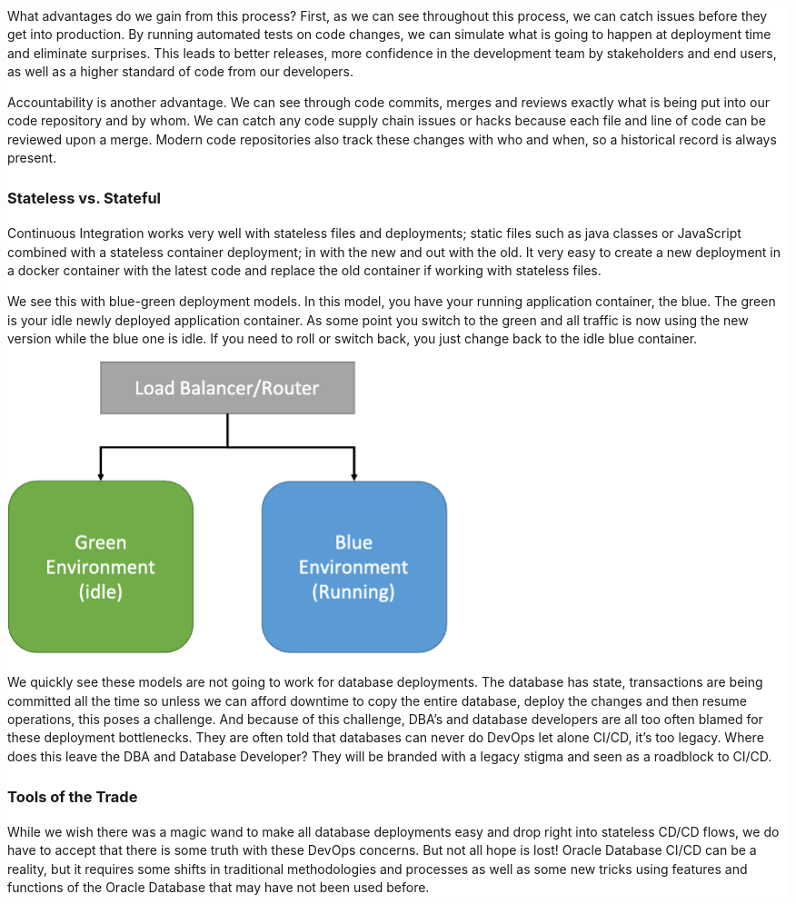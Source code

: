 What advantages do we gain from this process? First, as we can see throughout this process, we can catch issues before they get into production. By running automated tests on code changes, we can simulate what is going to happen at deployment time and eliminate surprises. This leads to better releases, more confidence in the development team by stakeholders and end users, as well as a higher standard of code from our developers.

Accountability is another advantage. We can see through code commits, merges and reviews exactly what is being put into our code repository and by whom. We can catch any code supply chain issues or hacks because each file and line of code can be reviewed upon a merge. Modern code repositories also track these changes with who and when, so a historical record is always present.

### Stateless vs. Stateful

Continuous Integration works very well with stateless files and deployments; static files such as java classes or JavaScript combined with a stateless container deployment; in with the new and out with the old. It very easy to create a new deployment in a docker container with the latest code and replace the old container if working with stateless files.

We see this with blue-green deployment models. In this model, you have your running application container, the blue. The green is your idle newly deployed application container. As some point you switch to the green and all traffic is now using the new version while the blue one is idle. If you need to roll or switch back, you just change back to the idle blue container.

![green/blue deployment model](./images/g_b1.png)

We quickly see these models are not going to work for database deployments. The database has state, transactions are being committed all the time so unless we can afford downtime to copy the entire database, deploy the changes and then resume operations, this poses a challenge. And because of this challenge, DBA’s and database developers are all too often blamed for these deployment bottlenecks. They are often told that databases can never do DevOps let alone CI/CD, it’s too legacy. Where does this leave the DBA and Database Developer? They will be branded with a legacy stigma and seen as a roadblock to CI/CD.

### Tools of the Trade

While we wish there was a magic wand to make all database deployments easy and drop right into stateless CD/CD flows, we do have to accept that there is some truth with these DevOps concerns. But not all hope is lost! Oracle Database CI/CD can be a reality, but it requires some shifts in traditional methodologies and processes as well as some new tricks using features and functions of the Oracle Database that may have not been used before.
